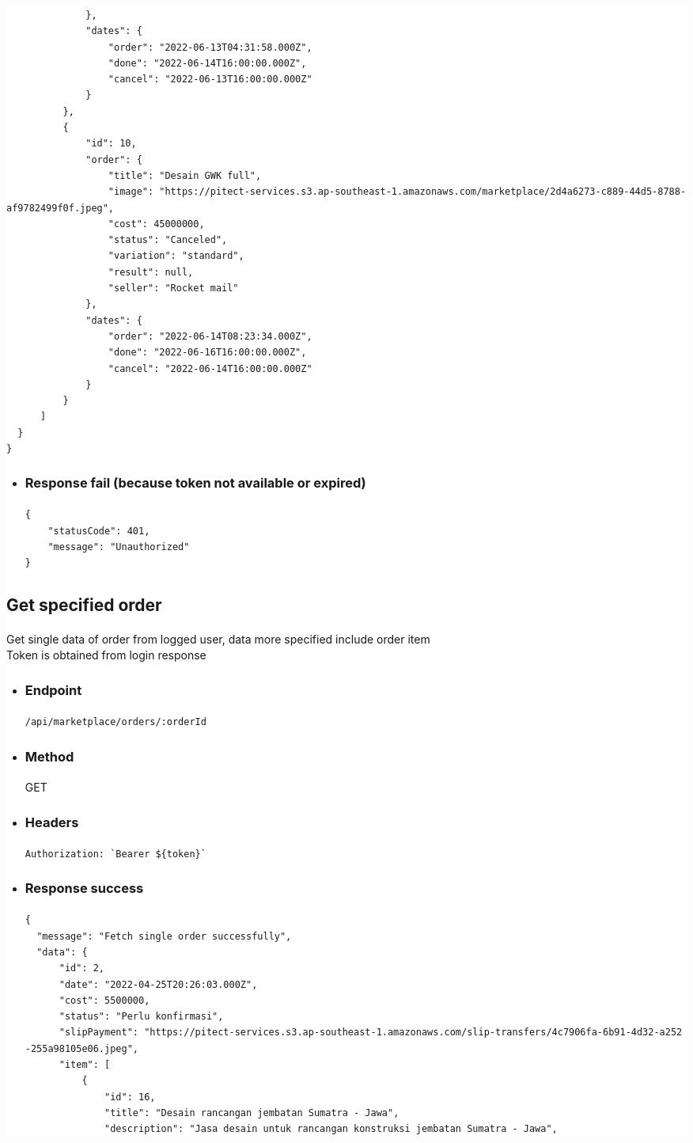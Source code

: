   ```
                },
                "dates": {
                    "order": "2022-06-13T04:31:58.000Z",
                    "done": "2022-06-14T16:00:00.000Z",
                    "cancel": "2022-06-13T16:00:00.000Z"
                }
            },
            {
                "id": 10,
                "order": {
                    "title": "Desain GWK full",
                    "image": "https://pitect-services.s3.ap-southeast-1.amazonaws.com/marketplace/2d4a6273-c889-44d5-8788-af9782499f0f.jpeg",
                    "cost": 45000000,
                    "status": "Canceled",
                    "variation": "standard",
                    "result": null,
                    "seller": "Rocket mail"
                },
                "dates": {
                    "order": "2022-06-14T08:23:34.000Z",
                    "done": "2022-06-16T16:00:00.000Z",
                    "cancel": "2022-06-14T16:00:00.000Z"
                }
            }
        ]
    }
  }
  ```
* ### Response fail (because token not available or expired)
  ```
  {
      "statusCode": 401,
      "message": "Unauthorized"
  }
  ```
## Get specified order  
Get single data of order from logged user, data more specified include order item  
Token is obtained from login response  
* ### Endpoint  
  `/api/marketplace/orders/:orderId`
* ### Method  
  GET
* ### Headers  
  ```
  Authorization: `Bearer ${token}`
  ```
* ### Response success  
  ```
  {
    "message": "Fetch single order successfully",
    "data": {
        "id": 2,
        "date": "2022-04-25T20:26:03.000Z",
        "cost": 5500000,
        "status": "Perlu konfirmasi",
        "slipPayment": "https://pitect-services.s3.ap-southeast-1.amazonaws.com/slip-transfers/4c7906fa-6b91-4d32-a252-255a98105e06.jpeg",
        "item": [
            {
                "id": 16,
                "title": "Desain rancangan jembatan Sumatra - Jawa",
                "description": "Jasa desain untuk rancangan konstruksi jembatan Sumatra - Jawa",
  ```